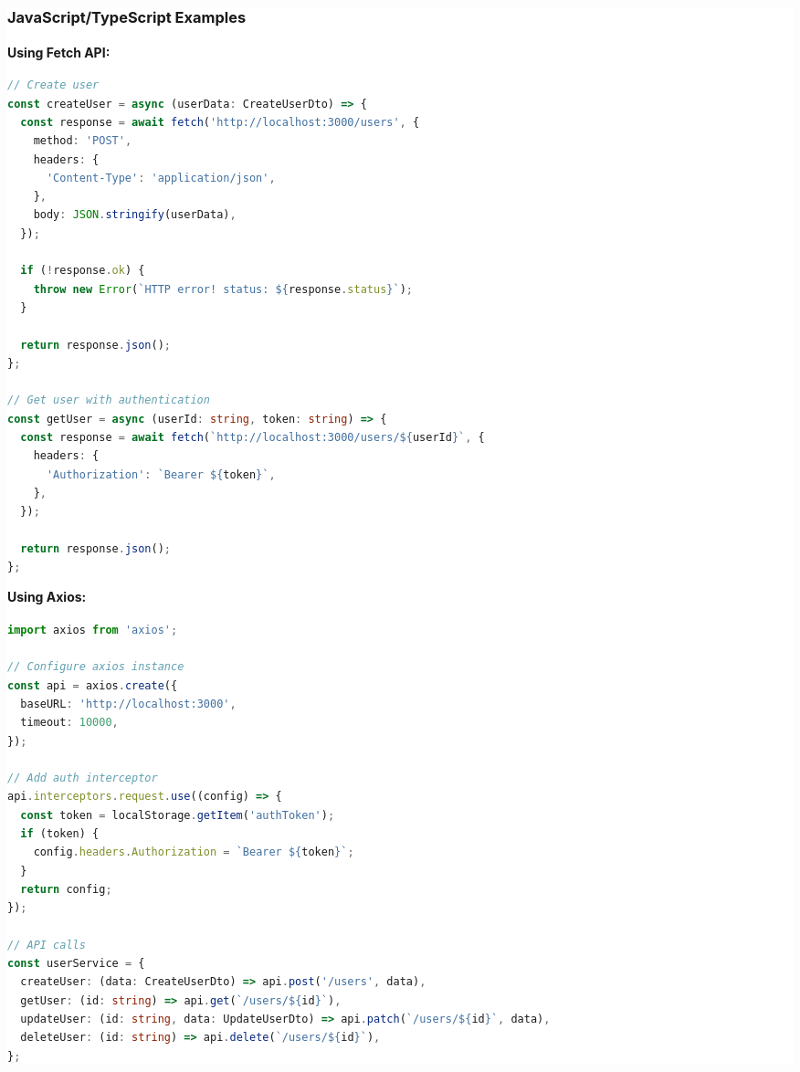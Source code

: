 ### JavaScript/TypeScript Examples

**Using Fetch API:**
```typescript
// Create user
const createUser = async (userData: CreateUserDto) => {
  const response = await fetch('http://localhost:3000/users', {
    method: 'POST',
    headers: {
      'Content-Type': 'application/json',
    },
    body: JSON.stringify(userData),
  });
  
  if (!response.ok) {
    throw new Error(`HTTP error! status: ${response.status}`);
  }
  
  return response.json();
};

// Get user with authentication
const getUser = async (userId: string, token: string) => {
  const response = await fetch(`http://localhost:3000/users/${userId}`, {
    headers: {
      'Authorization': `Bearer ${token}`,
    },
  });
  
  return response.json();
};
```

**Using Axios:**
```typescript
import axios from 'axios';

// Configure axios instance
const api = axios.create({
  baseURL: 'http://localhost:3000',
  timeout: 10000,
});

// Add auth interceptor
api.interceptors.request.use((config) => {
  const token = localStorage.getItem('authToken');
  if (token) {
    config.headers.Authorization = `Bearer ${token}`;
  }
  return config;
});

// API calls
const userService = {
  createUser: (data: CreateUserDto) => api.post('/users', data),
  getUser: (id: string) => api.get(`/users/${id}`),
  updateUser: (id: string, data: UpdateUserDto) => api.patch(`/users/${id}`, data),
  deleteUser: (id: string) => api.delete(`/users/${id}`),
};
```
